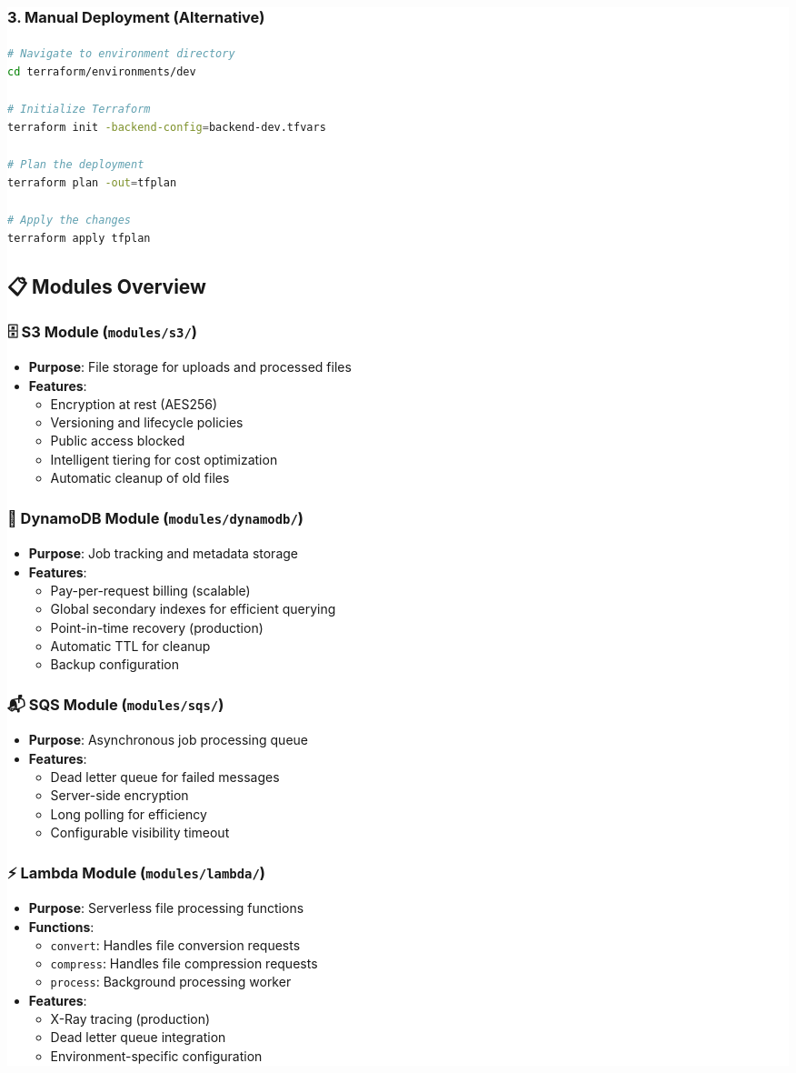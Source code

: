 ### 3. Manual Deployment (Alternative)

```bash
# Navigate to environment directory
cd terraform/environments/dev

# Initialize Terraform
terraform init -backend-config=backend-dev.tfvars

# Plan the deployment
terraform plan -out=tfplan

# Apply the changes
terraform apply tfplan
```

## 📋 Modules Overview

### 🗄️ S3 Module (`modules/s3/`)

- **Purpose**: File storage for uploads and processed files
- **Features**:
  - Encryption at rest (AES256)
  - Versioning and lifecycle policies
  - Public access blocked
  - Intelligent tiering for cost optimization
  - Automatic cleanup of old files

### 🏪 DynamoDB Module (`modules/dynamodb/`)

- **Purpose**: Job tracking and metadata storage
- **Features**:
  - Pay-per-request billing (scalable)
  - Global secondary indexes for efficient querying
  - Point-in-time recovery (production)
  - Automatic TTL for cleanup
  - Backup configuration

### 📬 SQS Module (`modules/sqs/`)

- **Purpose**: Asynchronous job processing queue
- **Features**:
  - Dead letter queue for failed messages
  - Server-side encryption
  - Long polling for efficiency
  - Configurable visibility timeout

### ⚡ Lambda Module (`modules/lambda/`)

- **Purpose**: Serverless file processing functions
- **Functions**:
  - `convert`: Handles file conversion requests
  - `compress`: Handles file compression requests
  - `process`: Background processing worker
- **Features**:
  - X-Ray tracing (production)
  - Dead letter queue integration
  - Environment-specific configuration
